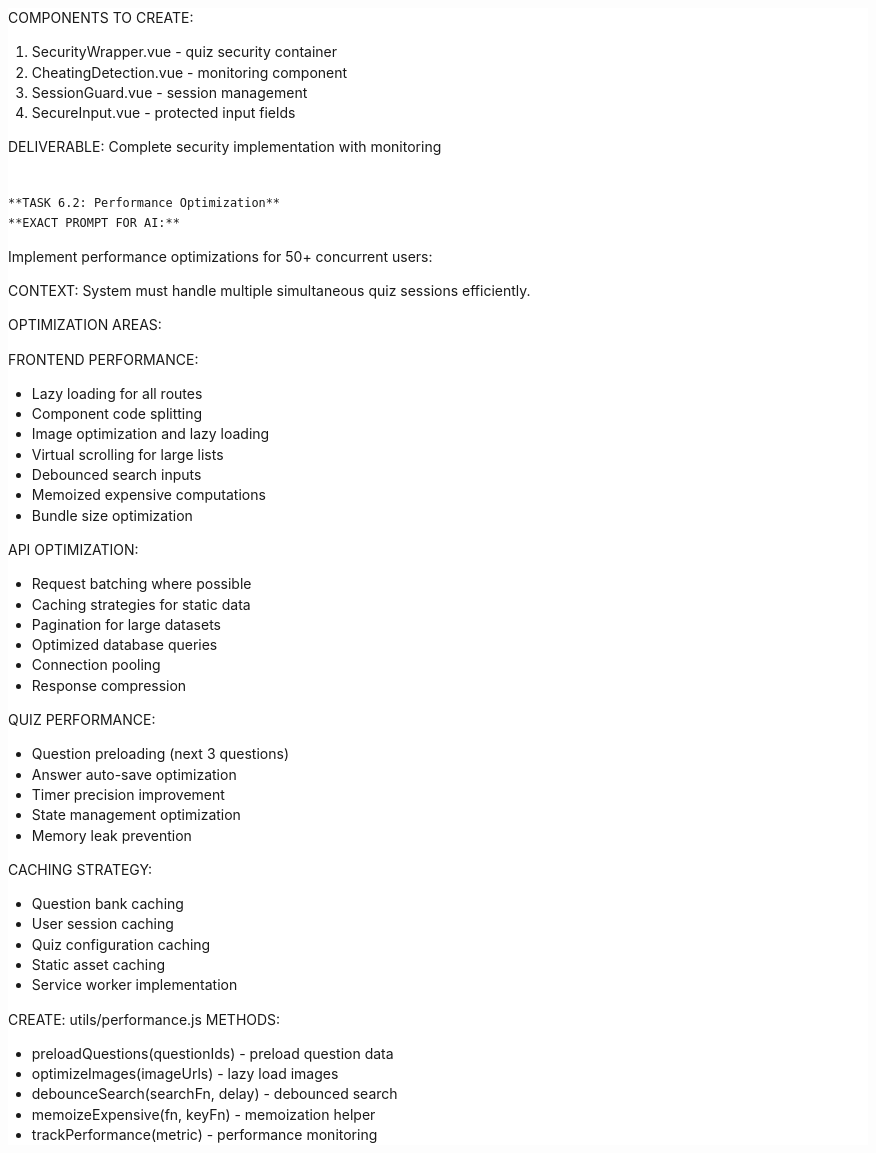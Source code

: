 COMPONENTS TO CREATE:
1. SecurityWrapper.vue - quiz security container
2. CheatingDetection.vue - monitoring component
3. SessionGuard.vue - session management
4. SecureInput.vue - protected input fields

DELIVERABLE: Complete security implementation with monitoring
```

**TASK 6.2: Performance Optimization**
**EXACT PROMPT FOR AI:**
```
Implement performance optimizations for 50+ concurrent users:

CONTEXT: System must handle multiple simultaneous quiz sessions efficiently.

OPTIMIZATION AREAS:

FRONTEND PERFORMANCE:
- Lazy loading for all routes
- Component code splitting
- Image optimization and lazy loading
- Virtual scrolling for large lists
- Debounced search inputs
- Memoized expensive computations
- Bundle size optimization

API OPTIMIZATION:
- Request batching where possible  
- Caching strategies for static data
- Pagination for large datasets
- Optimized database queries
- Connection pooling
- Response compression

QUIZ PERFORMANCE:
- Question preloading (next 3 questions)
- Answer auto-save optimization
- Timer precision improvement
- State management optimization
- Memory leak prevention

CACHING STRATEGY:
- Question bank caching
- User session caching
- Quiz configuration caching
- Static asset caching
- Service worker implementation

CREATE: utils/performance.js
METHODS:
- preloadQuestions(questionIds) - preload question data
- optimizeImages(imageUrls) - lazy load images
- debounceSearch(searchFn, delay) - debounced search
- memoizeExpensive(fn, keyFn) - memoization helper
- trackPerformance(metric) - performance monitoring
